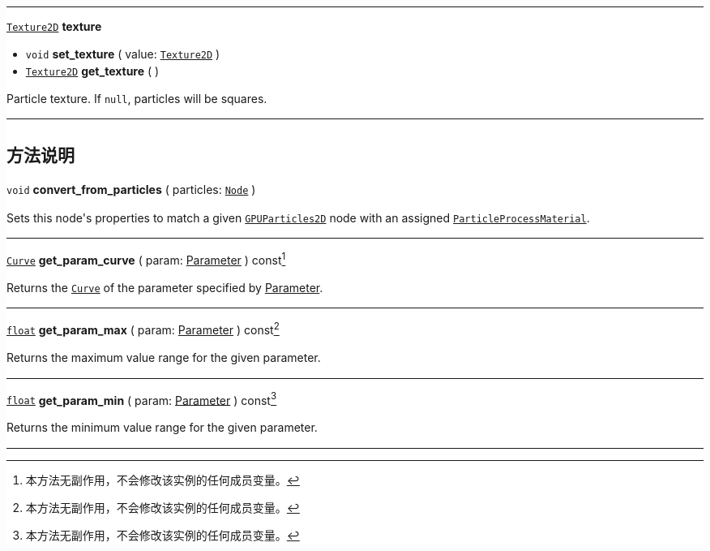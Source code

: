 

---

<div id="_class_cpuparticles2d_property_texture"></div>

[`Texture2D`](class_texture2d.md) **texture** <div id="class_cpuparticles2d_property_texture"></div>

- `void` **set_texture** ( value: [`Texture2D`](class_texture2d.md) )
- [`Texture2D`](class_texture2d.md) **get_texture** ( )

Particle texture. If `null`, particles will be squares.



---

## 方法说明

<div id="_class_cpuparticles2d_method_convert_from_particles"></div>

`void` **convert_from_particles** ( particles: [`Node`](class_node.md) )<div id="class_cpuparticles2d_method_convert_from_particles"></div>

Sets this node's properties to match a given [`GPUParticles2D`](class_gpuparticles2d.md) node with an assigned [`ParticleProcessMaterial`](class_particleprocessmaterial.md).



---

<div id="_class_cpuparticles2d_method_get_param_curve"></div>

[`Curve`](class_curve.md) **get_param_curve** ( param: [Parameter](#enum_cpuparticles2d_parameter) ) const[^const]<div id="class_cpuparticles2d_method_get_param_curve"></div>

Returns the [`Curve`](class_curve.md) of the parameter specified by [Parameter](#enum_cpuparticles2d_parameter).



---

<div id="_class_cpuparticles2d_method_get_param_max"></div>

[`float`](class_float.md) **get_param_max** ( param: [Parameter](#enum_cpuparticles2d_parameter) ) const[^const]<div id="class_cpuparticles2d_method_get_param_max"></div>

Returns the maximum value range for the given parameter.



---

<div id="_class_cpuparticles2d_method_get_param_min"></div>

[`float`](class_float.md) **get_param_min** ( param: [Parameter](#enum_cpuparticles2d_parameter) ) const[^const]<div id="class_cpuparticles2d_method_get_param_min"></div>

Returns the minimum value range for the given parameter.



---

[^virtual]: 本方法通常需要用户覆盖才能生效。
[^const]: 本方法无副作用，不会修改该实例的任何成员变量。
[^vararg]: 本方法除了能接受在此处描述的参数外，还能够继续接受任意数量的参数。
[^constructor]: 本方法用于构造某个类型。
[^static]: 调用本方法无需实例，可直接使用类名进行调用。
[^operator]: 本方法描述的是使用本类型作为左操作数的有效运算符。
[^bitfield]: 这个值是由下列位标志构成位掩码的整数。
[^void]: 无返回值。